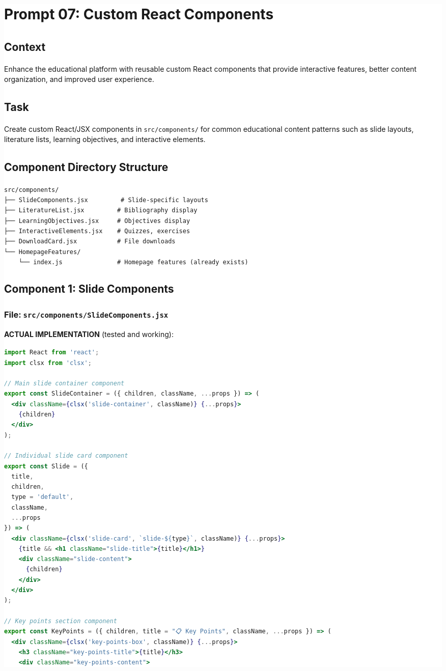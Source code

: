 # Prompt 07: Custom React Components

## Context
Enhance the educational platform with reusable custom React components that provide interactive features, better content organization, and improved user experience.

## Task
Create custom React/JSX components in `src/components/` for common educational content patterns such as slide layouts, literature lists, learning objectives, and interactive elements.

## Component Directory Structure

```
src/components/
├── SlideComponents.jsx         # Slide-specific layouts
├── LiteratureList.jsx         # Bibliography display
├── LearningObjectives.jsx     # Objectives display
├── InteractiveElements.jsx    # Quizzes, exercises
├── DownloadCard.jsx           # File downloads
└── HomepageFeatures/
    └── index.js               # Homepage features (already exists)
```

## Component 1: Slide Components

### File: `src/components/SlideComponents.jsx`

**ACTUAL IMPLEMENTATION** (tested and working):

```jsx
import React from 'react';
import clsx from 'clsx';

// Main slide container component
export const SlideContainer = ({ children, className, ...props }) => (
  <div className={clsx('slide-container', className)} {...props}>
    {children}
  </div>
);

// Individual slide card component
export const Slide = ({ 
  title, 
  children, 
  type = 'default',
  className,
  ...props 
}) => (
  <div className={clsx('slide-card', `slide-${type}`, className)} {...props}>
    {title && <h1 className="slide-title">{title}</h1>}
    <div className="slide-content">
      {children}
    </div>
  </div>
);

// Key points section component
export const KeyPoints = ({ children, title = "📋 Key Points", className, ...props }) => (
  <div className={clsx('key-points-box', className)} {...props}>
    <h3 className="key-points-title">{title}</h3>
    <div className="key-points-content">
```